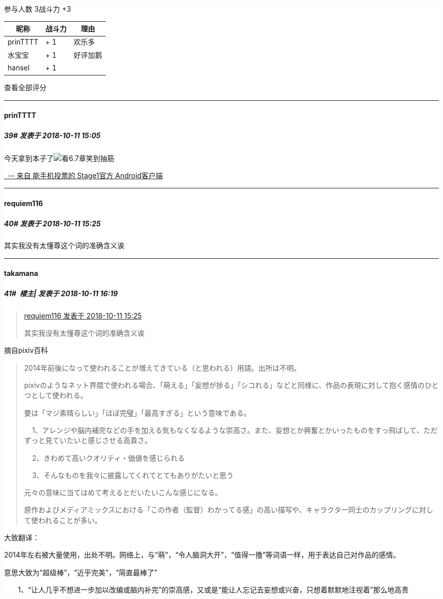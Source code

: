 参与人数 3战斗力 +3

|昵称|战斗力|理由|
|----|---|---|
| prinTTTT| + 1|欢乐多|
| 水宝宝| + 1|好评加鹅|
| hansel| + 1||

查看全部评分

*****

####  prinTTTT  
##### 39#       发表于 2018-10-11 15:05

今天拿到本子了<img src="https://static.saraba1st.com/image/smiley/face2017/139.png" referrerpolicy="no-referrer">看6.7章笑到抽筋

[  -- 来自 能手机投票的 Stage1官方 Android客户端](https://www.coolapk.com/apk/140634)

*****

####  requiem116  
##### 40#       发表于 2018-10-11 15:25

其实我没有太懂尊这个词的准确含义诶

*****

####  takamana  
##### 41#         楼主| 发表于 2018-10-11 16:19

<blockquote><a href="httphttps://bbs.saraba1st.com/2b/forum.php?mod=redirect&amp;goto=findpost&amp;pid=41231412&amp;ptid=1768883" target="_blank">requiem116 发表于 2018-10-11 15:25</a>

其实我没有太懂尊这个词的准确含义诶</blockquote>
摘自pixiv百科 <blockquote>2014年前後になって使われることが増えてきている（と思われる）用語。出所は不明。

pixivのようなネット界隈で使われる場合、「萌える」「妄想が捗る」「シコれる」などと同様に、作品の表現に対して抱く感情のひとつとして使われる。

要は「マジ素晴らしい」「ほぼ完璧」「最高すぎる」という意味である。

    1、アレンジや脳内補完などの手を加える気もなくなるような崇高さ。また、妄想とか興奮とかいったものをすっ飛ばして、ただずっと見ていたいと感じさせる高貴さ。

    2、きわめて高いクオリティ・価値を感じられる

    3、そんなものを我々に披露してくれてとてもありがたいと思う 

元々の意味に当てはめて考えるとだいたいこんな感じになる。

原作およびメディアミックスにおける「この作者（監督）わかってる感」の高い描写や、キャラクター同士のカップリングに対して使われることが多い。 </blockquote>大致翻译：

2014年左右被大量使用，出处不明。网络上，与“萌”，“令人脑洞大开”，“值得一撸”等词语一样，用于表达自己对作品的感情。

意思大致为“超级棒”，“近乎完美”，“简直最棒了”

       1、“让人几乎不想进一步加以改编或脑内补完”的崇高感，又或是“能让人忘记去妄想或兴奋，只想着默默地注视着”那么地高贵
